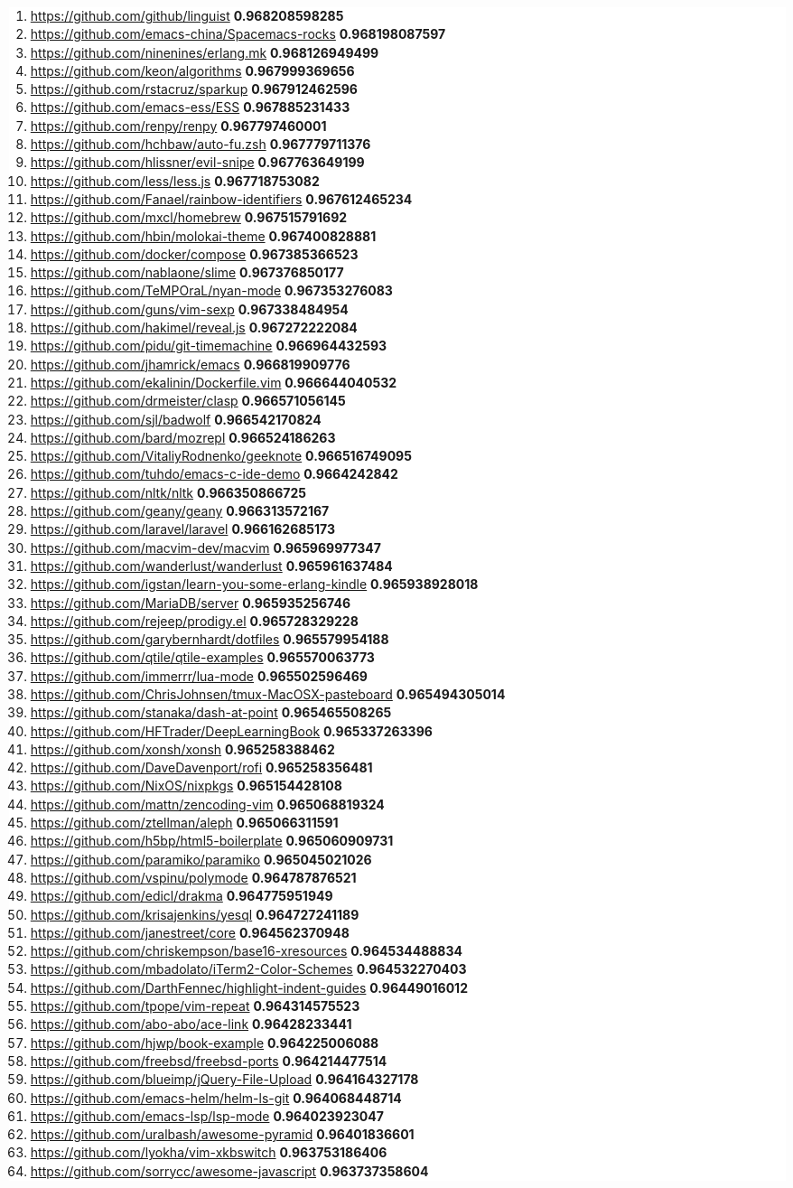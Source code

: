  1. https://github.com/github/linguist **0.968208598285**
 1. https://github.com/emacs-china/Spacemacs-rocks **0.968198087597**
 1. https://github.com/ninenines/erlang.mk **0.968126949499**
 1. https://github.com/keon/algorithms **0.967999369656**
 1. https://github.com/rstacruz/sparkup **0.967912462596**
 1. https://github.com/emacs-ess/ESS **0.967885231433**
 1. https://github.com/renpy/renpy **0.967797460001**
 1. https://github.com/hchbaw/auto-fu.zsh **0.967779711376**
 1. https://github.com/hlissner/evil-snipe **0.967763649199**
 1. https://github.com/less/less.js **0.967718753082**
 1. https://github.com/Fanael/rainbow-identifiers **0.967612465234**
 1. https://github.com/mxcl/homebrew **0.967515791692**
 1. https://github.com/hbin/molokai-theme **0.967400828881**
 1. https://github.com/docker/compose **0.967385366523**
 1. https://github.com/nablaone/slime **0.967376850177**
 1. https://github.com/TeMPOraL/nyan-mode **0.967353276083**
 1. https://github.com/guns/vim-sexp **0.967338484954**
 1. https://github.com/hakimel/reveal.js **0.967272222084**
 1. https://github.com/pidu/git-timemachine **0.966964432593**
 1. https://github.com/jhamrick/emacs **0.966819909776**
 1. https://github.com/ekalinin/Dockerfile.vim **0.966644040532**
 1. https://github.com/drmeister/clasp **0.966571056145**
 1. https://github.com/sjl/badwolf **0.966542170824**
 1. https://github.com/bard/mozrepl **0.966524186263**
 1. https://github.com/VitaliyRodnenko/geeknote **0.966516749095**
 1. https://github.com/tuhdo/emacs-c-ide-demo **0.9664242842**
 1. https://github.com/nltk/nltk **0.966350866725**
 1. https://github.com/geany/geany **0.966313572167**
 1. https://github.com/laravel/laravel **0.966162685173**
 1. https://github.com/macvim-dev/macvim **0.965969977347**
 1. https://github.com/wanderlust/wanderlust **0.965961637484**
 1. https://github.com/igstan/learn-you-some-erlang-kindle **0.965938928018**
 1. https://github.com/MariaDB/server **0.965935256746**
 1. https://github.com/rejeep/prodigy.el **0.965728329228**
 1. https://github.com/garybernhardt/dotfiles **0.965579954188**
 1. https://github.com/qtile/qtile-examples **0.965570063773**
 1. https://github.com/immerrr/lua-mode **0.965502596469**
 1. https://github.com/ChrisJohnsen/tmux-MacOSX-pasteboard **0.965494305014**
 1. https://github.com/stanaka/dash-at-point **0.965465508265**
 1. https://github.com/HFTrader/DeepLearningBook **0.965337263396**
 1. https://github.com/xonsh/xonsh **0.965258388462**
 1. https://github.com/DaveDavenport/rofi **0.965258356481**
 1. https://github.com/NixOS/nixpkgs **0.965154428108**
 1. https://github.com/mattn/zencoding-vim **0.965068819324**
 1. https://github.com/ztellman/aleph **0.965066311591**
 1. https://github.com/h5bp/html5-boilerplate **0.965060909731**
 1. https://github.com/paramiko/paramiko **0.965045021026**
 1. https://github.com/vspinu/polymode **0.964787876521**
 1. https://github.com/edicl/drakma **0.964775951949**
 1. https://github.com/krisajenkins/yesql **0.964727241189**
 1. https://github.com/janestreet/core **0.964562370948**
 1. https://github.com/chriskempson/base16-xresources **0.964534488834**
 1. https://github.com/mbadolato/iTerm2-Color-Schemes **0.964532270403**
 1. https://github.com/DarthFennec/highlight-indent-guides **0.96449016012**
 1. https://github.com/tpope/vim-repeat **0.964314575523**
 1. https://github.com/abo-abo/ace-link **0.96428233441**
 1. https://github.com/hjwp/book-example **0.964225006088**
 1. https://github.com/freebsd/freebsd-ports **0.964214477514**
 1. https://github.com/blueimp/jQuery-File-Upload **0.964164327178**
 1. https://github.com/emacs-helm/helm-ls-git **0.964068448714**
 1. https://github.com/emacs-lsp/lsp-mode **0.964023923047**
 1. https://github.com/uralbash/awesome-pyramid **0.96401836601**
 1. https://github.com/lyokha/vim-xkbswitch **0.963753186406**
 1. https://github.com/sorrycc/awesome-javascript **0.963737358604**